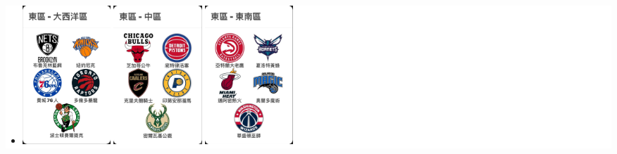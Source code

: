    - <img src="image/Eastern-Atlantic.jpg" width="15%"> <img src="image/Eastern-Central.jpg" width="15%"> <img src="image/Eastern-Southeast.jpg" width="15%">
